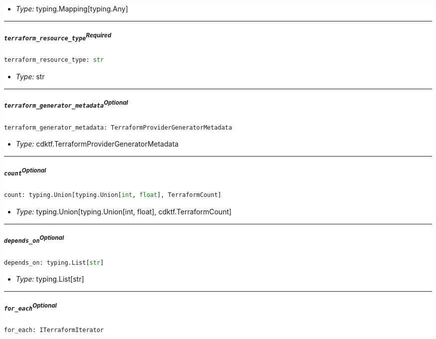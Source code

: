 - *Type:* typing.Mapping[typing.Any]

---

##### `terraform_resource_type`<sup>Required</sup> <a name="terraform_resource_type" id="@cdktf/provider-cloudflare.dataCloudflareMagicWanGreTunnel.DataCloudflareMagicWanGreTunnel.property.terraformResourceType"></a>

```python
terraform_resource_type: str
```

- *Type:* str

---

##### `terraform_generator_metadata`<sup>Optional</sup> <a name="terraform_generator_metadata" id="@cdktf/provider-cloudflare.dataCloudflareMagicWanGreTunnel.DataCloudflareMagicWanGreTunnel.property.terraformGeneratorMetadata"></a>

```python
terraform_generator_metadata: TerraformProviderGeneratorMetadata
```

- *Type:* cdktf.TerraformProviderGeneratorMetadata

---

##### `count`<sup>Optional</sup> <a name="count" id="@cdktf/provider-cloudflare.dataCloudflareMagicWanGreTunnel.DataCloudflareMagicWanGreTunnel.property.count"></a>

```python
count: typing.Union[typing.Union[int, float], TerraformCount]
```

- *Type:* typing.Union[typing.Union[int, float], cdktf.TerraformCount]

---

##### `depends_on`<sup>Optional</sup> <a name="depends_on" id="@cdktf/provider-cloudflare.dataCloudflareMagicWanGreTunnel.DataCloudflareMagicWanGreTunnel.property.dependsOn"></a>

```python
depends_on: typing.List[str]
```

- *Type:* typing.List[str]

---

##### `for_each`<sup>Optional</sup> <a name="for_each" id="@cdktf/provider-cloudflare.dataCloudflareMagicWanGreTunnel.DataCloudflareMagicWanGreTunnel.property.forEach"></a>

```python
for_each: ITerraformIterator
```
